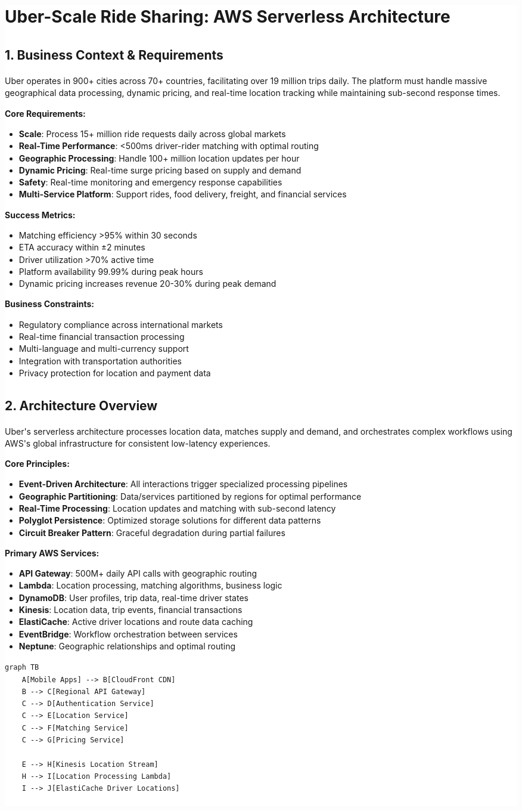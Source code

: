 # Uber-Scale Ride Sharing: AWS Serverless Architecture

## 1. Business Context & Requirements

Uber operates in 900+ cities across 70+ countries, facilitating over 19 million trips daily. The platform must handle massive geographical data processing, dynamic pricing, and real-time location tracking while maintaining sub-second response times.

**Core Requirements:**
- **Scale**: Process 15+ million ride requests daily across global markets
- **Real-Time Performance**: <500ms driver-rider matching with optimal routing
- **Geographic Processing**: Handle 100+ million location updates per hour
- **Dynamic Pricing**: Real-time surge pricing based on supply and demand
- **Safety**: Real-time monitoring and emergency response capabilities
- **Multi-Service Platform**: Support rides, food delivery, freight, and financial services

**Success Metrics:**
- Matching efficiency >95% within 30 seconds
- ETA accuracy within ±2 minutes
- Driver utilization >70% active time
- Platform availability 99.99% during peak hours
- Dynamic pricing increases revenue 20-30% during peak demand

**Business Constraints:**
- Regulatory compliance across international markets
- Real-time financial transaction processing
- Multi-language and multi-currency support
- Integration with transportation authorities
- Privacy protection for location and payment data

## 2. Architecture Overview

Uber's serverless architecture processes location data, matches supply and demand, and orchestrates complex workflows using AWS's global infrastructure for consistent low-latency experiences.

**Core Principles:**
- **Event-Driven Architecture**: All interactions trigger specialized processing pipelines
- **Geographic Partitioning**: Data/services partitioned by regions for optimal performance
- **Real-Time Processing**: Location updates and matching with sub-second latency
- **Polyglot Persistence**: Optimized storage solutions for different data patterns
- **Circuit Breaker Pattern**: Graceful degradation during partial failures

**Primary AWS Services:**
- **API Gateway**: 500M+ daily API calls with geographic routing
- **Lambda**: Location processing, matching algorithms, business logic
- **DynamoDB**: User profiles, trip data, real-time driver states
- **Kinesis**: Location data, trip events, financial transactions
- **ElastiCache**: Active driver locations and route data caching
- **EventBridge**: Workflow orchestration between services
- **Neptune**: Geographic relationships and optimal routing

```mermaid
graph TB
    A[Mobile Apps] --> B[CloudFront CDN]
    B --> C[Regional API Gateway]
    C --> D[Authentication Service]
    C --> E[Location Service]
    C --> F[Matching Service]
    C --> G[Pricing Service]
    
    E --> H[Kinesis Location Stream]
    H --> I[Location Processing Lambda]
    I --> J[ElastiCache Driver Locations]
    
```